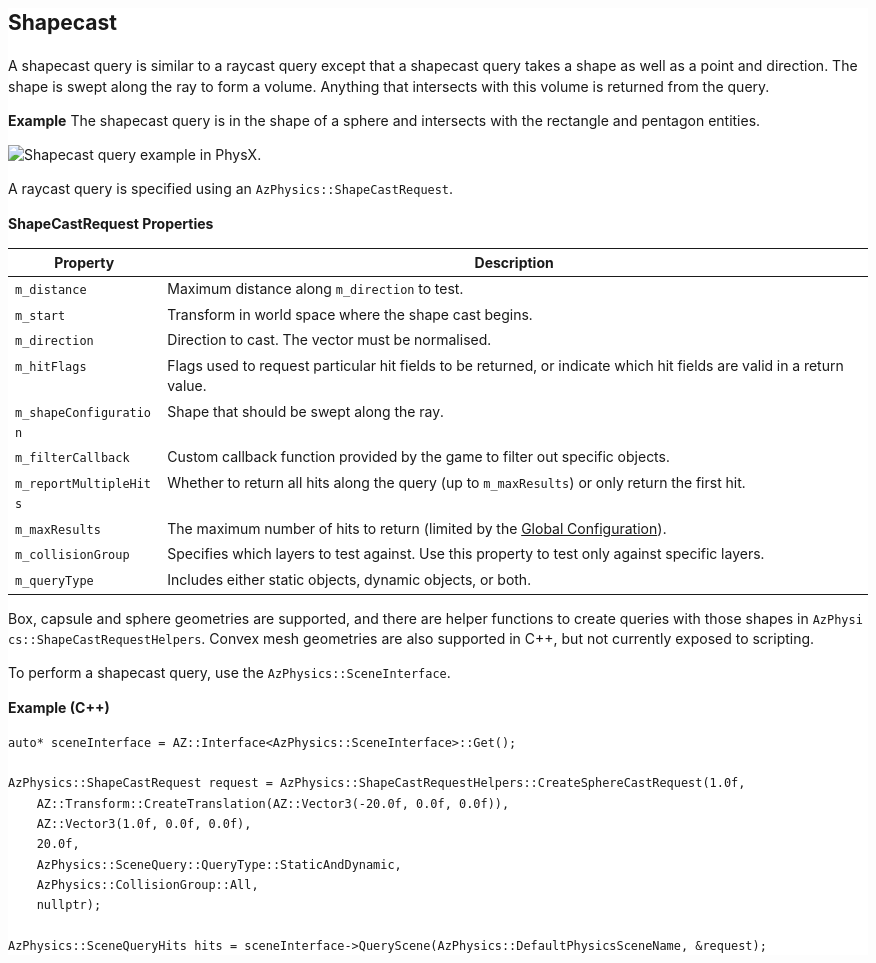 ## Shapecast

A shapecast query is similar to a raycast query except that a shapecast query takes a shape as well as a point and direction. The shape is swept along the ray to form a volume. Anything that intersects with this volume is returned from the query.

**Example**
The shapecast query is in the shape of a sphere and intersects with the rectangle and pentagon entities.

![Shapecast query example in PhysX.](/images/user-guide/physx/physx-raycast-shape-cast-queries-3.png)

A raycast query is specified using an `AzPhysics::ShapeCastRequest`.

**ShapeCastRequest Properties**

| Property | Description |
| --- | --- |
|  `m_distance`  |  Maximum distance along `m_direction` to test.  |
|  `m_start`  |  Transform in world space where the shape cast begins.  |
|  `m_direction`  |  Direction to cast. The vector must be normalised.  |
|  `m_hitFlags`  |  Flags used to request particular hit fields to be returned, or indicate which hit fields are valid in a return value.  |
|  `m_shapeConfiguration`  |  Shape that should be swept along the ray.  |
|  `m_filterCallback`  |  Custom callback function provided by the game to filter out specific objects.  |
|  `m_reportMultipleHits`  |  Whether to return all hits along the query (up to `m_maxResults`) or only return the first hit.  |
|  `m_maxResults`  |  The maximum number of hits to return (limited by the [Global Configuration](/docs/user-guide/interactivity/physics/nvidia-physx/configuring/configuration-global/)).  |
|  `m_collisionGroup`  |  Specifies which layers to test against. Use this property to test only against specific layers.  |
|  `m_queryType`  |  Includes either static objects, dynamic objects, or both.  |

Box, capsule and sphere geometries are supported, and there are helper functions to create queries with those shapes in `AzPhysics::ShapeCastRequestHelpers`. Convex mesh geometries are also supported in C++, but not currently exposed to scripting.

To perform a shapecast query, use the `AzPhysics::SceneInterface`.

**Example (C++)**

```
auto* sceneInterface = AZ::Interface<AzPhysics::SceneInterface>::Get();

AzPhysics::ShapeCastRequest request = AzPhysics::ShapeCastRequestHelpers::CreateSphereCastRequest(1.0f,
    AZ::Transform::CreateTranslation(AZ::Vector3(-20.0f, 0.0f, 0.0f)),
    AZ::Vector3(1.0f, 0.0f, 0.0f),
    20.0f,
    AzPhysics::SceneQuery::QueryType::StaticAndDynamic,
    AzPhysics::CollisionGroup::All,
    nullptr);

AzPhysics::SceneQueryHits hits = sceneInterface->QueryScene(AzPhysics::DefaultPhysicsSceneName, &request);
```
